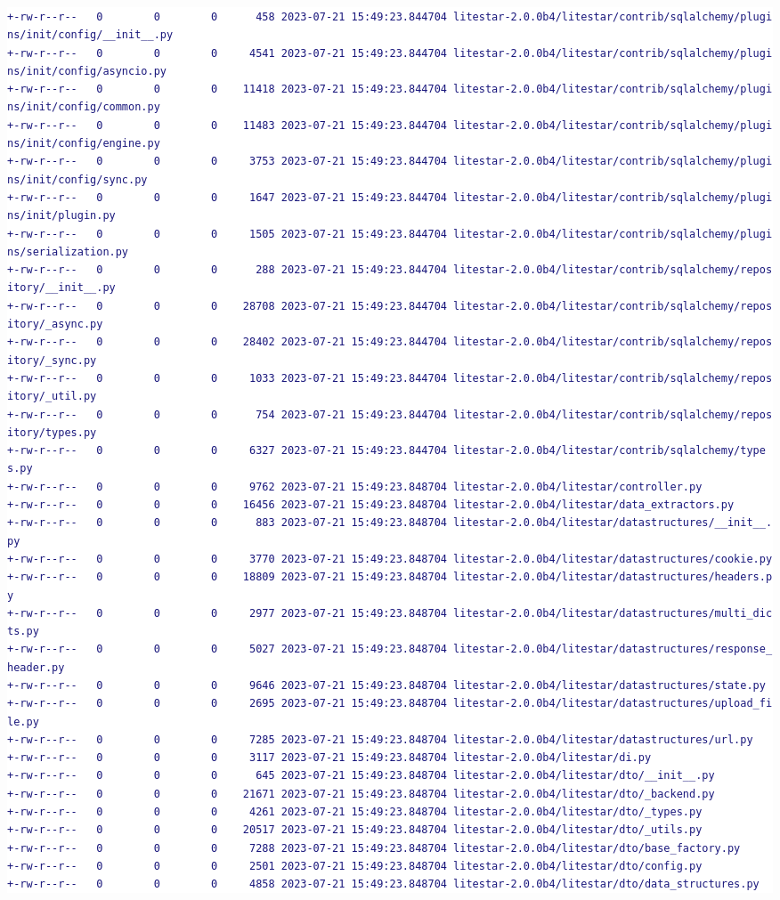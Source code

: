 ```diff
+-rw-r--r--   0        0        0      458 2023-07-21 15:49:23.844704 litestar-2.0.0b4/litestar/contrib/sqlalchemy/plugins/init/config/__init__.py
+-rw-r--r--   0        0        0     4541 2023-07-21 15:49:23.844704 litestar-2.0.0b4/litestar/contrib/sqlalchemy/plugins/init/config/asyncio.py
+-rw-r--r--   0        0        0    11418 2023-07-21 15:49:23.844704 litestar-2.0.0b4/litestar/contrib/sqlalchemy/plugins/init/config/common.py
+-rw-r--r--   0        0        0    11483 2023-07-21 15:49:23.844704 litestar-2.0.0b4/litestar/contrib/sqlalchemy/plugins/init/config/engine.py
+-rw-r--r--   0        0        0     3753 2023-07-21 15:49:23.844704 litestar-2.0.0b4/litestar/contrib/sqlalchemy/plugins/init/config/sync.py
+-rw-r--r--   0        0        0     1647 2023-07-21 15:49:23.844704 litestar-2.0.0b4/litestar/contrib/sqlalchemy/plugins/init/plugin.py
+-rw-r--r--   0        0        0     1505 2023-07-21 15:49:23.844704 litestar-2.0.0b4/litestar/contrib/sqlalchemy/plugins/serialization.py
+-rw-r--r--   0        0        0      288 2023-07-21 15:49:23.844704 litestar-2.0.0b4/litestar/contrib/sqlalchemy/repository/__init__.py
+-rw-r--r--   0        0        0    28708 2023-07-21 15:49:23.844704 litestar-2.0.0b4/litestar/contrib/sqlalchemy/repository/_async.py
+-rw-r--r--   0        0        0    28402 2023-07-21 15:49:23.844704 litestar-2.0.0b4/litestar/contrib/sqlalchemy/repository/_sync.py
+-rw-r--r--   0        0        0     1033 2023-07-21 15:49:23.844704 litestar-2.0.0b4/litestar/contrib/sqlalchemy/repository/_util.py
+-rw-r--r--   0        0        0      754 2023-07-21 15:49:23.844704 litestar-2.0.0b4/litestar/contrib/sqlalchemy/repository/types.py
+-rw-r--r--   0        0        0     6327 2023-07-21 15:49:23.844704 litestar-2.0.0b4/litestar/contrib/sqlalchemy/types.py
+-rw-r--r--   0        0        0     9762 2023-07-21 15:49:23.848704 litestar-2.0.0b4/litestar/controller.py
+-rw-r--r--   0        0        0    16456 2023-07-21 15:49:23.848704 litestar-2.0.0b4/litestar/data_extractors.py
+-rw-r--r--   0        0        0      883 2023-07-21 15:49:23.848704 litestar-2.0.0b4/litestar/datastructures/__init__.py
+-rw-r--r--   0        0        0     3770 2023-07-21 15:49:23.848704 litestar-2.0.0b4/litestar/datastructures/cookie.py
+-rw-r--r--   0        0        0    18809 2023-07-21 15:49:23.848704 litestar-2.0.0b4/litestar/datastructures/headers.py
+-rw-r--r--   0        0        0     2977 2023-07-21 15:49:23.848704 litestar-2.0.0b4/litestar/datastructures/multi_dicts.py
+-rw-r--r--   0        0        0     5027 2023-07-21 15:49:23.848704 litestar-2.0.0b4/litestar/datastructures/response_header.py
+-rw-r--r--   0        0        0     9646 2023-07-21 15:49:23.848704 litestar-2.0.0b4/litestar/datastructures/state.py
+-rw-r--r--   0        0        0     2695 2023-07-21 15:49:23.848704 litestar-2.0.0b4/litestar/datastructures/upload_file.py
+-rw-r--r--   0        0        0     7285 2023-07-21 15:49:23.848704 litestar-2.0.0b4/litestar/datastructures/url.py
+-rw-r--r--   0        0        0     3117 2023-07-21 15:49:23.848704 litestar-2.0.0b4/litestar/di.py
+-rw-r--r--   0        0        0      645 2023-07-21 15:49:23.848704 litestar-2.0.0b4/litestar/dto/__init__.py
+-rw-r--r--   0        0        0    21671 2023-07-21 15:49:23.848704 litestar-2.0.0b4/litestar/dto/_backend.py
+-rw-r--r--   0        0        0     4261 2023-07-21 15:49:23.848704 litestar-2.0.0b4/litestar/dto/_types.py
+-rw-r--r--   0        0        0    20517 2023-07-21 15:49:23.848704 litestar-2.0.0b4/litestar/dto/_utils.py
+-rw-r--r--   0        0        0     7288 2023-07-21 15:49:23.848704 litestar-2.0.0b4/litestar/dto/base_factory.py
+-rw-r--r--   0        0        0     2501 2023-07-21 15:49:23.848704 litestar-2.0.0b4/litestar/dto/config.py
+-rw-r--r--   0        0        0     4858 2023-07-21 15:49:23.848704 litestar-2.0.0b4/litestar/dto/data_structures.py
```